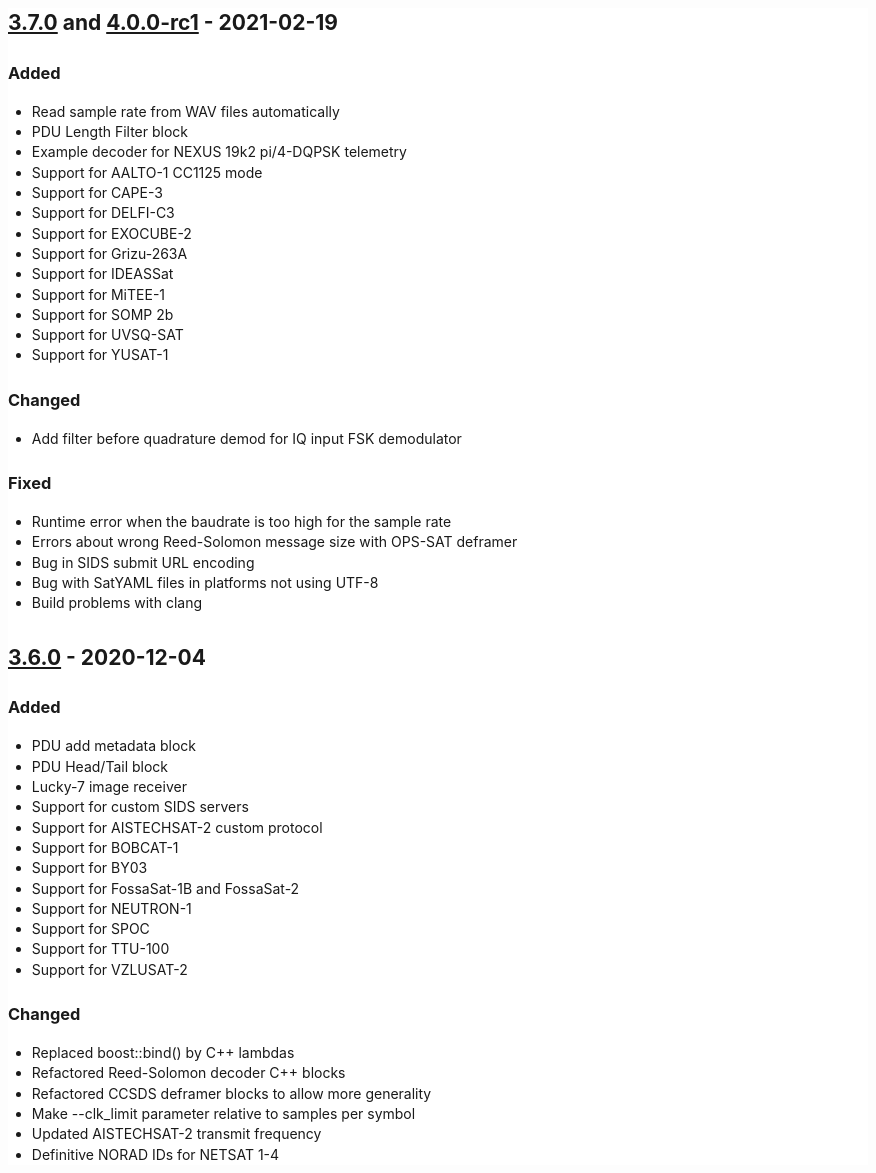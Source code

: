 ## [3.7.0] and [4.0.0-rc1] - 2021-02-19

### Added
- Read sample rate from WAV files automatically
- PDU Length Filter block
- Example decoder for NEXUS 19k2 pi/4-DQPSK telemetry
- Support for AALTO-1 CC1125 mode
- Support for CAPE-3
- Support for DELFI-C3
- Support for EXOCUBE-2
- Support for Grizu-263A
- Support for IDEASSat
- Support for MiTEE-1
- Support for SOMP 2b
- Support for UVSQ-SAT
- Support for YUSAT-1

### Changed
- Add filter before quadrature demod for IQ input FSK demodulator

### Fixed
- Runtime error when the baudrate is too high for the sample rate
- Errors about wrong Reed-Solomon message size with OPS-SAT deframer
- Bug in SIDS submit URL encoding
- Bug with SatYAML files in platforms not using UTF-8
- Build problems with clang

## [3.6.0] - 2020-12-04

### Added
- PDU add metadata block
- PDU Head/Tail block
- Lucky-7 image receiver
- Support for custom SIDS servers
- Support for AISTECHSAT-2 custom protocol
- Support for BOBCAT-1
- Support for BY03
- Support for FossaSat-1B and FossaSat-2
- Support for NEUTRON-1
- Support for SPOC
- Support for TTU-100
- Support for VZLUSAT-2

### Changed
- Replaced boost::bind() by C++ lambdas
- Refactored Reed-Solomon decoder C++ blocks
- Refactored CCSDS deframer blocks to allow more generality
- Make --clk_limit parameter relative to samples per symbol
- Updated AISTECHSAT-2 transmit frequency
- Definitive NORAD IDs for NETSAT 1-4


[Unreleased]: https://github.com/daniestevez/gr-satellites/compare/v5.5.0...main
[5.5.0]: https://github.com/daniestevez/gr-satellites/compare/v5.4.0...v5.5.0
[5.4.0]: https://github.com/daniestevez/gr-satellites/compare/v5.3.0...v5.4.0
[5.3.0]: https://github.com/daniestevez/gr-satellites/compare/v5.2.0...v5.3.0
[5.2.0]: https://github.com/daniestevez/gr-satellites/compare/v5.1.1...v5.2.0
[5.1.1]: https://github.com/daniestevez/gr-satellites/compare/v5.1.0...v5.1.1
[5.1.0]: https://github.com/daniestevez/gr-satellites/compare/v5.0.0...v5.1.0
[5.0.0]: https://github.com/daniestevez/gr-satellites/compare/v4.6.0...v5.0.0
[4.12.0]: https://github.com/daniestevez/gr-satellites/compare/v4.11.0...v4.12.0
[4.11.0]: https://github.com/daniestevez/gr-satellites/compare/v4.10.0...v4.11.0
[4.10.0]: https://github.com/daniestevez/gr-satellites/compare/v4.9.0...v4.10.0
[4.9.0]: https://github.com/daniestevez/gr-satellites/compare/v4.8.1...v4.9.0
[4.8.1]: https://github.com/daniestevez/gr-satellites/compare/v4.8.0...v4.8.1
[4.8.0]: https://github.com/daniestevez/gr-satellites/compare/v4.7.0...v4.8.0
[4.7.0]: https://github.com/daniestevez/gr-satellites/compare/v4.6.0...v4.7.0
[4.6.0]: https://github.com/daniestevez/gr-satellites/compare/v4.5.0...v4.6.0
[4.5.0]: https://github.com/daniestevez/gr-satellites/compare/v4.4.0...v4.5.0
[4.4.0]: https://github.com/daniestevez/gr-satellites/compare/v4.3.1...v4.4.0
[4.3.1]: https://github.com/daniestevez/gr-satellites/compare/v4.3.0...v4.3.1
[4.3.0]: https://github.com/daniestevez/gr-satellites/compare/v4.2.0...v4.3.0
[4.2.0]: https://github.com/daniestevez/gr-satellites/compare/v4.1.0...v4.2.0
[4.1.0]: https://github.com/daniestevez/gr-satellites/compare/v4.0.0...v4.1.0
[4.0.0]: https://github.com/daniestevez/gr-satellites/compare/v4.0.0-rc1...v4.0.0
[4.0.0-rc1]: https://github.com/daniestevez/gr-satellites/compare/v3.7.0...v4.0.0-rc1
[3.19.0]: https://github.com/daniestevez/gr-satellites/compare/v3.18.0...v3.19.0
[3.18.0]: https://github.com/daniestevez/gr-satellites/compare/v3.17.0...v3.18.0
[3.17.0]: https://github.com/daniestevez/gr-satellites/compare/v3.16.0...v3.17.0
[3.16.0]: https://github.com/daniestevez/gr-satellites/compare/v3.15.1...v3.16.0
[3.15.1]: https://github.com/daniestevez/gr-satellites/compare/v3.15.0...v3.15.1
[3.15.0]: https://github.com/daniestevez/gr-satellites/compare/v3.14.0...v3.15.0
[3.14.0]: https://github.com/daniestevez/gr-satellites/compare/v3.13.0...v3.14.0
[3.13.0]: https://github.com/daniestevez/gr-satellites/compare/v3.12.0...v3.13.0
[3.12.0]: https://github.com/daniestevez/gr-satellites/compare/v3.11.0...v3.12.0
[3.11.0]: https://github.com/daniestevez/gr-satellites/compare/v3.10.1...v3.11.0
[3.10.1]: https://github.com/daniestevez/gr-satellites/compare/v3.10.0...v3.10.1
[3.10.0]: https://github.com/daniestevez/gr-satellites/compare/v3.9.0...v3.10.0
[3.9.0]: https://github.com/daniestevez/gr-satellites/compare/v3.8.0...v3.9.0
[3.8.0]: https://github.com/daniestevez/gr-satellites/compare/v3.7.0...v3.8.0
[3.7.0]: https://github.com/daniestevez/gr-satellites/compare/v3.6.0...v3.7.0
[3.6.0]: https://github.com/daniestevez/gr-satellites/compare/v3.5.2...v3.6.0
[3.5.2]: https://github.com/daniestevez/gr-satellites/compare/v3.5.1...v3.5.2
[3.5.1]: https://github.com/daniestevez/gr-satellites/compare/v3.5.0...v3.5.1
[3.5.0]: https://github.com/daniestevez/gr-satellites/compare/v3.4.0...v3.5.0
[3.4.0]: https://github.com/daniestevez/gr-satellites/compare/v3.3.0...v3.4.0
[3.3.0]: https://github.com/daniestevez/gr-satelliites/compare/v3.2.0...v3.3.0
[3.2.0]: https://github.com/daniestevez/gr-satellites/compare/v3.1.0...v3.2.0
[3.1.0]: https://github.com/daniestevez/gr-satellites/compare/v3.0.0...v3.1.0
[3.0.0]: https://github.com/daniestevez/gr-satellites/compare/v3.0.0-rc1...v3.0.0
[3.0.0-rc1]: https://github.com/daniestevez/gr-satellites/compare/v2.3.2...v3.0.0-rc1
[2.3.2]: https://github.com/daniestevez/gr-satellites/compare/v2.3.1...v2.3.2
[2.3.1]: https://github.com/daniestevez/gr-satellites/compare/v2.3.0...v2.3.1
[2.3.0]: https://github.com/daniestevez/gr-satellites/compare/v2.2.0...v2.3.0
[2.2.0]: https://github.com/daniestevez/gr-satellites/compare/v2.1.0...v2.2.0
[2.1.0]: https://github.com/daniestevez/gr-satellites/compare/v2.0.0...v2.1.0
[2.0.0]: https://github.com/daniestevez/gr-satellites/compare/v1.8.1...v2.0.0
[1.8.1]: https://github.com/daniestevez/gr-satellites/compare/v1.8.0...v1.8.1
[1.8.0]: https://github.com/daniestevez/gr-satellites/compare/v1.7.0...v1.8.0
[1.7.0]: https://github.com/daniestevez/gr-satellites/compare/v1.6.0...v1.7.0
[1.6.0]: https://github.com/daniestevez/gr-satellites/compare/v1.5.0...v1.6.0
[1.5.0]: https://github.com/daniestevez/gr-satellites/compare/v1.4.0...v1.5.0
[1.4.0]: https://github.com/daniestevez/gr-satellites/compare/v1.3.1...v1.4.0
[1.3.1]: https://github.com/daniestevez/gr-satellites/compare/v1.3.0...v1.3.1
[1.3.0]: https://github.com/daniestevez/gr-satellites/compare/v1.2.0...v1.3.0
[1.2.0]: https://github.com/daniestevez/gr-satellites/compare/v1.1.0...v1.2.0
[1.1.0]: https://github.com/daniestevez/gr-satellites/compare/v1.0.0...v1.1.0
[1.0.0]: https://github.com/daniestevez/gr-satellites/releases/tag/v1.0.0